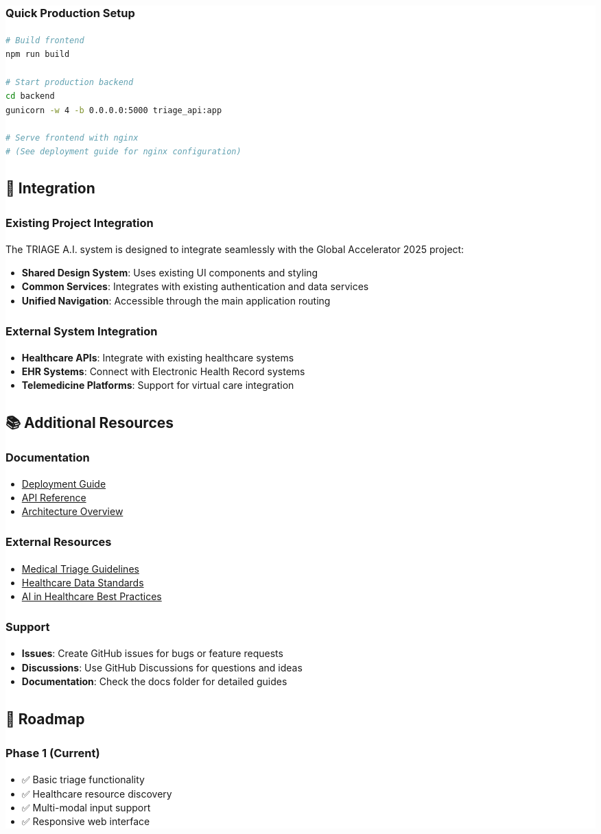 ### Quick Production Setup
```bash
# Build frontend
npm run build

# Start production backend
cd backend
gunicorn -w 4 -b 0.0.0.0:5000 triage_api:app

# Serve frontend with nginx
# (See deployment guide for nginx configuration)
```

## 🤝 Integration

### Existing Project Integration
The TRIAGE A.I. system is designed to integrate seamlessly with the Global Accelerator 2025 project:

- **Shared Design System**: Uses existing UI components and styling
- **Common Services**: Integrates with existing authentication and data services
- **Unified Navigation**: Accessible through the main application routing

### External System Integration
- **Healthcare APIs**: Integrate with existing healthcare systems
- **EHR Systems**: Connect with Electronic Health Record systems
- **Telemedicine Platforms**: Support for virtual care integration

## 📚 Additional Resources

### Documentation
- [Deployment Guide](./TRIAGE_AI_DEPLOYMENT.md)
- [API Reference](./API_REFERENCE.md)
- [Architecture Overview](./ARCHITECTURE.md)

### External Resources
- [Medical Triage Guidelines](https://www.acep.org/)
- [Healthcare Data Standards](https://www.hl7.org/)
- [AI in Healthcare Best Practices](https://www.fda.gov/ai-healthcare)

### Support
- **Issues**: Create GitHub issues for bugs or feature requests
- **Discussions**: Use GitHub Discussions for questions and ideas
- **Documentation**: Check the docs folder for detailed guides

## 🎯 Roadmap

### Phase 1 (Current)
- ✅ Basic triage functionality
- ✅ Healthcare resource discovery
- ✅ Multi-modal input support
- ✅ Responsive web interface
